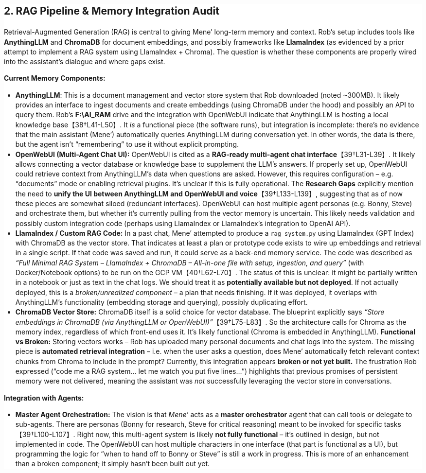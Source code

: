 ## **2. RAG Pipeline & Memory Integration Audit**  
Retrieval-Augmented Generation (RAG) is central to giving Mene’ long-term memory and context. Rob’s setup includes tools like **AnythingLLM** and **ChromaDB** for document embeddings, and possibly frameworks like **LlamaIndex** (as evidenced by a prior attempt to implement a RAG system using LlamaIndex + Chroma). The question is whether these components are properly wired into the assistant’s dialogue and where gaps exist.

**Current Memory Components:**  
- **AnythingLLM**: This is a document management and vector store system that Rob downloaded (noted ~300MB). It likely provides an interface to ingest documents and create embeddings (using ChromaDB under the hood) and possibly an API to query them. Rob’s **F:\\AI_RAM** drive and the integration with OpenWebUI indicate that AnythingLLM is hosting a local knowledge base【38†L41-L50】. It *is* a functional piece (the software runs), but integration is incomplete: there’s no evidence that the main assistant (Mene’) automatically queries AnythingLLM during conversation yet. In other words, the data is there, but the agent isn’t “remembering” to use it without explicit prompting.
- **OpenWebUI (Multi-Agent Chat UI):** OpenWebUI is cited as a **RAG-ready multi-agent chat interface**【39†L31-L39】. It likely allows connecting a vector database or knowledge base to supplement the LLM’s answers. If properly set up, OpenWebUI could retrieve context from AnythingLLM’s data when questions are asked. However, this requires configuration – e.g. “documents” mode or enabling retrieval plugins. It’s unclear if this is fully operational. The **Research Gaps** explicitly mention the need to **unify the UI between AnythingLLM and OpenWebUI and voice**【39†L133-L139】, suggesting that as of now these pieces are somewhat siloed (redundant interfaces). OpenWebUI can host multiple agent personas (e.g. Bonny, Steve) and orchestrate them, but whether it’s currently pulling from the vector memory is uncertain. This likely needs validation and possibly custom integration code (perhaps using LlamaIndex or LlamaIndex’s integration to OpenAI API).
- **LlamaIndex / Custom RAG Code:** In a past chat, Mene’ attempted to produce a `rag_system.py` using LlamaIndex (GPT Index) with ChromaDB as the vector store. That indicates at least a plan or prototype code exists to wire up embeddings and retrieval in a single script. If that code was saved and run, it could serve as a back-end memory service. The code was described as *“Full Minimal RAG System – LlamaIndex + ChromaDB – All-in-one file with setup, ingestion, and query”* (with Docker/Notebook options) to be run on the GCP VM【40†L62-L70】. The status of this is unclear: it might be partially written in a notebook or just as text in the chat logs. We should treat it as **potentially available but not deployed**. If not actually deployed, this is a *broken/unrealized component* – a plan that needs finishing. If it was deployed, it overlaps with AnythingLLM’s functionality (embedding storage and querying), possibly duplicating effort.
- **ChromaDB Vector Store:** ChromaDB itself is a solid choice for vector database. The blueprint explicitly says *“Store embeddings in ChromaDB (via AnythingLLM or OpenWebUI)”*【39†L75-L83】. So the architecture calls for Chroma as the memory index, regardless of which front-end uses it. It’s likely functional (Chroma is embedded in AnythingLLM). **Functional vs Broken:** Storing vectors works – Rob has uploaded many personal documents and chat logs into the system. The missing piece is **automated retrieval integration** – i.e. when the user asks a question, does Mene’ automatically fetch relevant context chunks from Chroma to include in the prompt? Currently, this integration appears **broken or not yet built.** The frustration Rob expressed (“code me a RAG system… let me watch you put five lines…”) highlights that previous promises of persistent memory were not delivered, meaning the assistant was *not* successfully leveraging the vector store in conversations.

**Integration with Agents:**  
- **Master Agent Orchestration:** The vision is that *Mene’* acts as a **master orchestrator** agent that can call tools or delegate to sub-agents. There are personas (Bonny for research, Steve for critical reasoning) meant to be invoked for specific tasks【39†L100-L107】. Right now, this multi-agent system is likely **not fully functional** – it’s outlined in design, but not implemented in code. The OpenWebUI can host multiple characters in one interface (that part is functional as a UI), but programming the logic for “when to hand off to Bonny or Steve” is still a work in progress. This is more of an enhancement than a broken component; it simply hasn’t been built out yet.